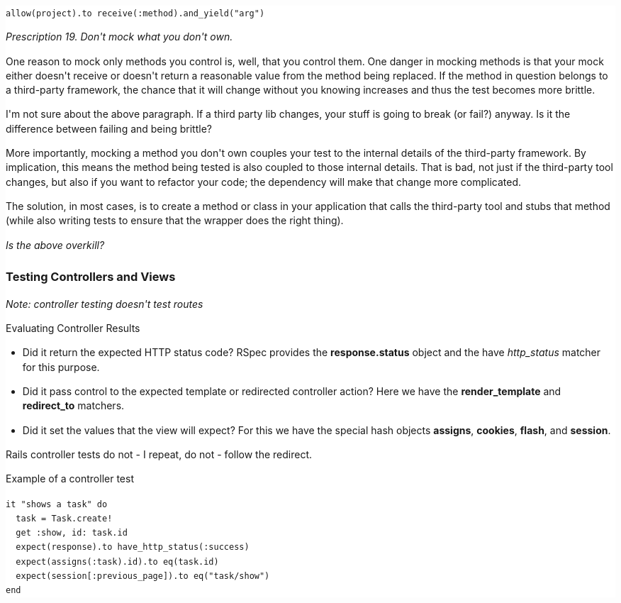    allow(project).to receive(:method).and_yield("arg")

_Prescription 19. Don't mock what you don't own._

>
One reason to mock only methods you control is, well, that you control them.
One danger in mocking methods is that your mock either doesn't receive or
doesn't return a reasonable value from the method being replaced. If the method
in question belongs to a third-party framework, the chance that it will change
without you knowing increases and thus the test becomes more brittle.

I'm not sure about the above paragraph.  If a third party lib changes, your
stuff is going to break (or fail?) anyway.  Is it the difference between
failing and being brittle?

>
More importantly, mocking a method you don't own couples your test to the
internal details of the third-party framework. By implication, this means the
method being tested is also coupled to those internal details. That is bad, not
just if the third-party tool changes, but also if you want to refactor your
code; the dependency will make that change more complicated.

>
The solution, in most cases, is to create a method or class in your application
that calls the third-party tool and stubs that method (while also writing tests
to ensure that the wrapper does the right thing). 

_Is the above overkill?_


### Testing Controllers and Views

_Note: controller testing doesn't test routes_

Evaluating Controller Results

* Did it return the expected HTTP status code? RSpec provides the
__response.status__ object and the have _http_status_ matcher for this purpose.

* Did it pass control to the expected template or redirected controller action?
Here we have the __render_template__ and __redirect_to__ matchers.

* Did it set the values that the view will expect? For this we have the special
hash objects __assigns__, __cookies__, __flash__, and __session__.

>
Rails controller tests do not - I repeat, do not - follow the redirect.

Example of a controller test

    it "shows a task" do
      task = Task.create!
      get :show, id: task.id
      expect(response).to have_http_status(:success)
      expect(assigns(:task).id).to eq(task.id)
      expect(session[:previous_page]).to eq("task/show")
    end
